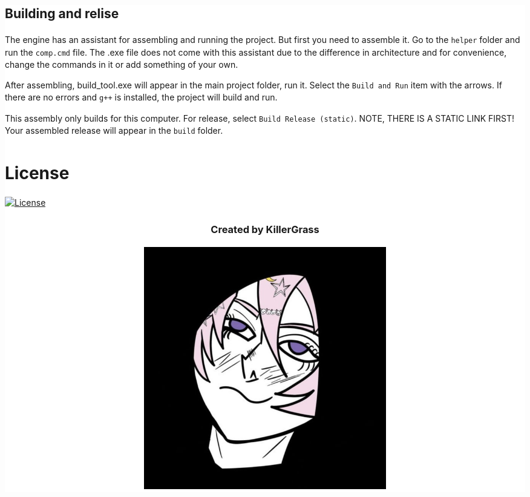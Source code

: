 ## Building and relise

The engine has an assistant for assembling and running the project. But first you need to assemble it. Go to the `helper` folder and run the `comp.cmd` file. The .exe file does not come with this assistant due to the difference in architecture and for convenience, change the commands in it or add something of your own.

After assembling, build_tool.exe will appear in the main project folder, run it. Select the `Build and Run` item with the arrows. If there are no errors and `g++` is installed, the project will build and run.

This assembly only builds for this computer. For release, select `Build Release (static)`. NOTE, THERE IS A STATIC LINK FIRST! Your assembled release will appear in the `build` folder.

# License

[![License](https://img.shields.io/badge/License-MIT-green)](LICENSE)

<div align="center">

### Created by KillerGrass

<img src="img/killergrass_logo.jpg" width="400" alt="KillerGrass_logo"/> 
